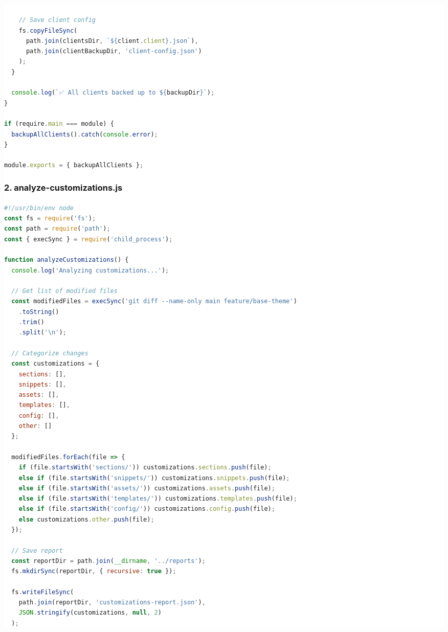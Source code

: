 ```javascript
    
    // Save client config
    fs.copyFileSync(
      path.join(clientsDir, `${client.client}.json`),
      path.join(clientBackupDir, 'client-config.json')
    );
  }
  
  console.log(`✅ All clients backed up to ${backupDir}`);
}

if (require.main === module) {
  backupAllClients().catch(console.error);
}

module.exports = { backupAllClients };
```

### 2. analyze-customizations.js

```javascript
#!/usr/bin/env node
const fs = require('fs');
const path = require('path');
const { execSync } = require('child_process');

function analyzeCustomizations() {
  console.log('Analyzing customizations...');
  
  // Get list of modified files
  const modifiedFiles = execSync('git diff --name-only main feature/base-theme')
    .toString()
    .trim()
    .split('\n');

  // Categorize changes
  const customizations = {
    sections: [],
    snippets: [],
    assets: [],
    templates: [],
    config: [],
    other: []
  };

  modifiedFiles.forEach(file => {
    if (file.startsWith('sections/')) customizations.sections.push(file);
    else if (file.startsWith('snippets/')) customizations.snippets.push(file);
    else if (file.startsWith('assets/')) customizations.assets.push(file);
    else if (file.startsWith('templates/')) customizations.templates.push(file);
    else if (file.startsWith('config/')) customizations.config.push(file);
    else customizations.other.push(file);
  });

  // Save report
  const reportDir = path.join(__dirname, '../reports');
  fs.mkdirSync(reportDir, { recursive: true });
  
  fs.writeFileSync(
    path.join(reportDir, 'customizations-report.json'),
    JSON.stringify(customizations, null, 2)
  );

```